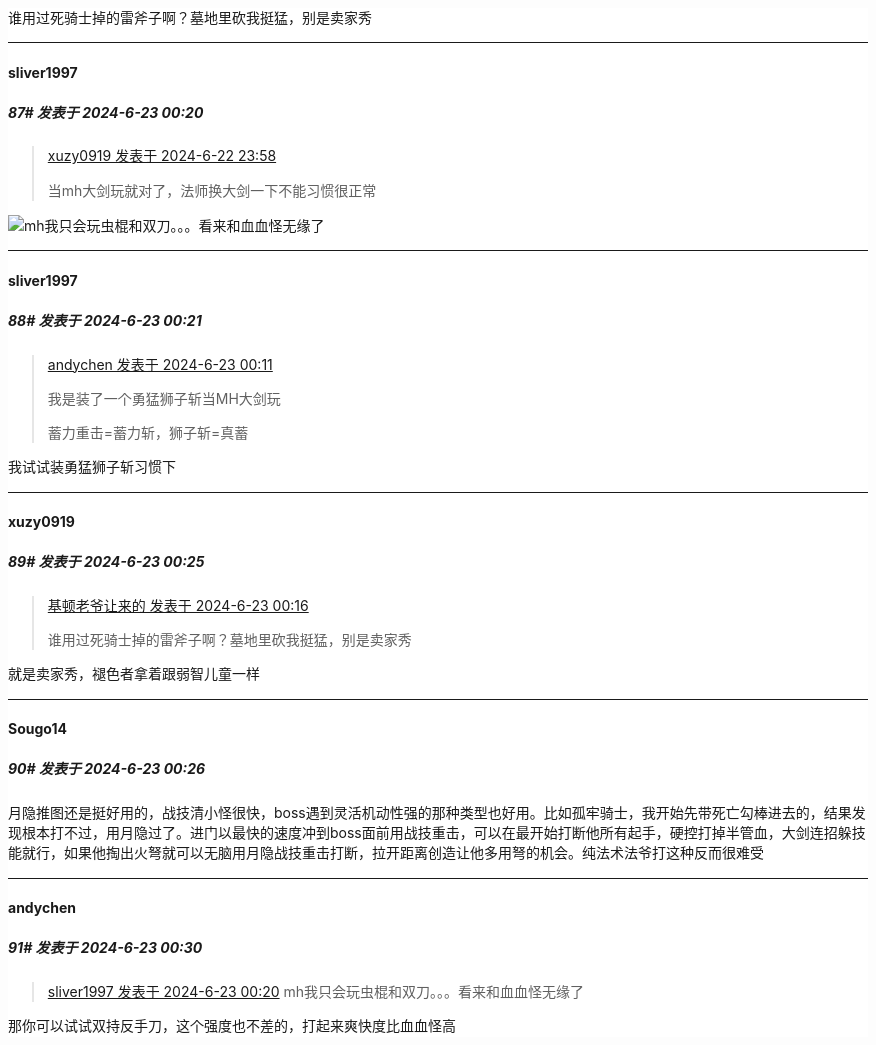 谁用过死骑士掉的雷斧子啊？墓地里砍我挺猛，别是卖家秀

*****

####  sliver1997  
##### 87#       发表于 2024-6-23 00:20

<blockquote><a href="httphttps://bbs.saraba1st.com/2b/forum.php?mod=redirect&amp;goto=findpost&amp;pid=65340301&amp;ptid=2188506" target="_blank">xuzy0919 发表于 2024-6-22 23:58</a>

当mh大剑玩就对了，法师换大剑一下不能习惯很正常</blockquote>
<img src="https://static.saraba1st.com/image/smiley/face2017/108.png" referrerpolicy="no-referrer">mh我只会玩虫棍和双刀。。。看来和血血怪无缘了

*****

####  sliver1997  
##### 88#       发表于 2024-6-23 00:21

<blockquote><a href="httphttps://bbs.saraba1st.com/2b/forum.php?mod=redirect&amp;goto=findpost&amp;pid=65340575&amp;ptid=2188506" target="_blank">andychen 发表于 2024-6-23 00:11</a>

我是装了一个勇猛狮子斩当MH大剑玩

蓄力重击=蓄力斩，狮子斩=真蓄</blockquote>
我试试装勇猛狮子斩习惯下


*****

####  xuzy0919  
##### 89#       发表于 2024-6-23 00:25

<blockquote><a href="httphttps://bbs.saraba1st.com/2b/forum.php?mod=redirect&amp;goto=findpost&amp;pid=65340683&amp;ptid=2188506" target="_blank">基顿老爷让来的 发表于 2024-6-23 00:16</a>

谁用过死骑士掉的雷斧子啊？墓地里砍我挺猛，别是卖家秀</blockquote>
就是卖家秀，褪色者拿着跟弱智儿童一样

*****

####  Sougo14  
##### 90#       发表于 2024-6-23 00:26

月隐推图还是挺好用的，战技清小怪很快，boss遇到灵活机动性强的那种类型也好用。比如孤牢骑士，我开始先带死亡勾棒进去的，结果发现根本打不过，用月隐过了。进门以最快的速度冲到boss面前用战技重击，可以在最开始打断他所有起手，硬控打掉半管血，大剑连招躲技能就行，如果他掏出火弩就可以无脑用月隐战技重击打断，拉开距离创造让他多用弩的机会。纯法术法爷打这种反而很难受


*****

####  andychen  
##### 91#       发表于 2024-6-23 00:30

<blockquote><a href="httphttps://bbs.saraba1st.com/2b/forum.php?mod=redirect&amp;goto=findpost&amp;pid=65340781&amp;ptid=2188506" target="_blank">sliver1997 发表于 2024-6-23 00:20</a>
mh我只会玩虫棍和双刀。。。看来和血血怪无缘了</blockquote>
那你可以试试双持反手刀，这个强度也不差的，打起来爽快度比血血怪高

